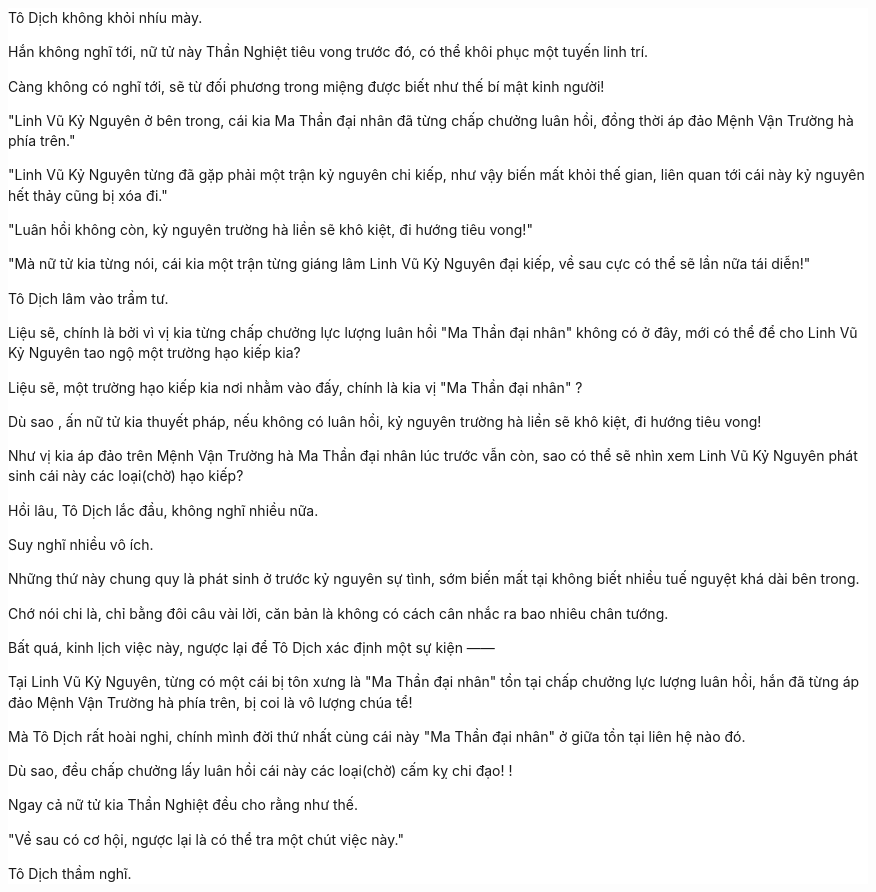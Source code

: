 Tô Dịch không khỏi nhíu mày.

Hắn không nghĩ tới, nữ tử này Thần Nghiệt tiêu vong trước đó, có thể khôi phục một tuyến linh trí.

Càng không có nghĩ tới, sẽ từ đối phương trong miệng được biết như thế bí mật kinh người!

"Linh Vũ Kỷ Nguyên ở bên trong, cái kia Ma Thần đại nhân đã từng chấp chưởng luân hồi, đồng thời áp đảo Mệnh Vận Trường hà phía trên."

"Linh Vũ Kỷ Nguyên từng đã gặp phải một trận kỷ nguyên chi kiếp, như vậy biến mất khỏi thế gian, liên quan tới cái này kỷ nguyên hết thảy cũng bị xóa đi."

"Luân hồi không còn, kỷ nguyên trường hà liền sẽ khô kiệt, đi hướng tiêu vong!"

"Mà nữ tử kia từng nói, cái kia một trận từng giáng lâm Linh Vũ Kỷ Nguyên đại kiếp, về sau cực có thể sẽ lần nữa tái diễn!"

Tô Dịch lâm vào trầm tư.

Liệu sẽ, chính là bởi vì vị kia từng chấp chưởng lực lượng luân hồi "Ma Thần đại nhân" không có ở đây, mới có thể để cho Linh Vũ Kỷ Nguyên tao ngộ một trường hạo kiếp kia?

Liệu sẽ, một trường hạo kiếp kia nơi nhằm vào đấy, chính là kia vị "Ma Thần đại nhân" ?

Dù sao , ấn nữ tử kia thuyết pháp, nếu không có luân hồi, kỷ nguyên trường hà liền sẽ khô kiệt, đi hướng tiêu vong!

Như vị kia áp đảo trên Mệnh Vận Trường hà Ma Thần đại nhân lúc trước vẫn còn, sao có thể sẽ nhìn xem Linh Vũ Kỷ Nguyên phát sinh cái này các loại(chờ) hạo kiếp?

Hồi lâu, Tô Dịch lắc đầu, không nghĩ nhiều nữa.

Suy nghĩ nhiều vô ích.

Những thứ này chung quy là phát sinh ở trước kỷ nguyên sự tình, sớm biến mất tại không biết nhiều tuế nguyệt khá dài bên trong.

Chớ nói chi là, chỉ bằng đôi câu vài lời, căn bản là không có cách cân nhắc ra bao nhiêu chân tướng.

Bất quá, kinh lịch việc này, ngược lại để Tô Dịch xác định một sự kiện ——

Tại Linh Vũ Kỷ Nguyên, từng có một cái bị tôn xưng là "Ma Thần đại nhân" tồn tại chấp chưởng lực lượng luân hồi, hắn đã từng áp đảo Mệnh Vận Trường hà phía trên, bị coi là vô lượng chúa tể!

Mà Tô Dịch rất hoài nghi, chính mình đời thứ nhất cùng cái này "Ma Thần đại nhân" ở giữa tồn tại liên hệ nào đó.

Dù sao, đều chấp chưởng lấy luân hồi cái này các loại(chờ) cấm kỵ chi đạo! !

Ngay cả nữ tử kia Thần Nghiệt đều cho rằng như thế.

"Về sau có cơ hội, ngược lại là có thể tra một chút việc này."

Tô Dịch thầm nghĩ.




